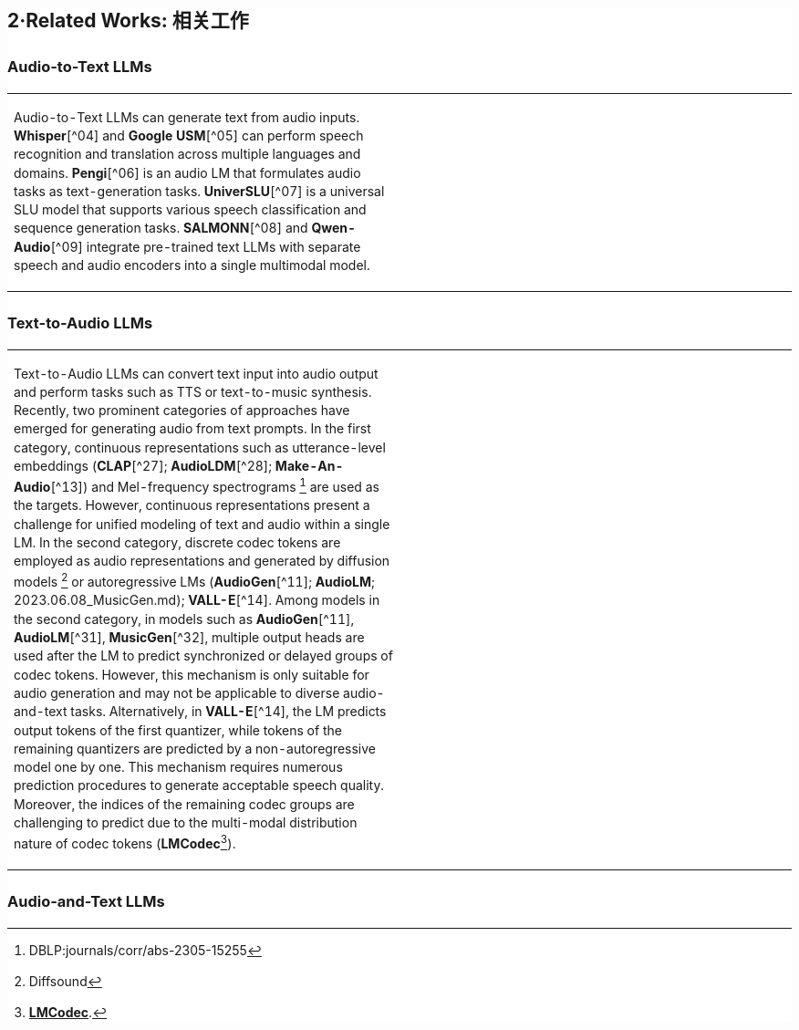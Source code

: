 </td></tr></table>

## 2·Related Works: 相关工作

### Audio-to-Text LLMs

<table><tr><td width="50%">

Audio-to-Text LLMs can generate text from audio inputs.
**Whisper**[^04] and **Google USM**[^05] can perform speech recognition and translation across multiple languages and domains.
**Pengi**[^06] is an audio LM that formulates audio tasks as text-generation tasks.
**UniverSLU**[^07] is a universal SLU model that supports various speech classification and sequence generation tasks.
**SALMONN**[^08] and **Qwen-Audio**[^09] integrate pre-trained text LLMs with separate speech and audio encoders into a single multimodal model.

</td><td>

</td></tr></table>

### Text-to-Audio LLMs

<table><tr><td width="50%">

Text-to-Audio LLMs can convert text input into audio output and perform tasks such as TTS or text-to-music synthesis.
Recently, two prominent categories of approaches have emerged for generating audio from text prompts.
In the first category, continuous representations such as utterance-level embeddings (**CLAP**[^27]; **AudioLDM**[^28]; **Make-An-Audio**[^13]) and Mel-frequency spectrograms [^29] are used as the targets.
However, continuous representations present a challenge for unified modeling of text and audio within a single LM.
In the second category, discrete codec tokens are employed as audio representations and generated by diffusion models [^30] or autoregressive LMs (**AudioGen**[^11]; **AudioLM**; 2023.06.08_MusicGen.md); **VALL-E**[^14].
Among models in the second category, in models such as **AudioGen**[^11], **AudioLM**[^31], **MusicGen**[^32], multiple output heads are used after the LM to predict synchronized or delayed groups of codec tokens.
However, this mechanism is only suitable for audio generation and may not be applicable to diverse audio-and-text tasks.
Alternatively, in **VALL-E**[^14], the LM predicts output tokens of the first quantizer, while tokens of the remaining quantizers are predicted by a non-autoregressive model one by one.
This mechanism requires numerous prediction procedures to generate acceptable speech quality.
Moreover, the indices of the remaining codec groups are challenging to predict due to the multi-modal distribution nature of codec tokens (**LMCodec**[^26]).

[^29]: DBLP:journals/corr/abs-2305-15255
[^30]: Diffsound

</td><td>

</td></tr></table>

### Audio-and-Text LLMs


[^01]: [**GPT-4**: GPT-4 Technical Report.](../../TextLM/2023.03.15_GPT-4.md) ArXiv2023.
[^02]: [**PaLM2**: PaLM2 Technical Report.](../../TextLM/2022.04.05_PaLM.md) ArXiv2023.
[^03]: [**LLaMA**: Open and Efficient Foundation Language Models.](../../TextLM/2023.02.27_LLaMA.md) ArXiv2023.
[^22]: **SLD**: Loss Masking Is Not Needed in Decoder-only Transformer for Discrete-Token-Based ASR.
[^23]: Exploration of Efficient End-to-End ASR using Discretized Input from Self-Supervised Learning.
[^24]: Towards Universal Speech Discrete Tokens: A Case Study for ASR and TTS.
[^25]: Discrete Audio Representation as an Alternative to Mel-Spectrograms for Speaker and Speech Recognition.
[^26]: [**LMCodec**](../../SpeechCodec/2023.03.23_LMCodec.md).
[^40]: A Review of Vector Quantization Techniques.